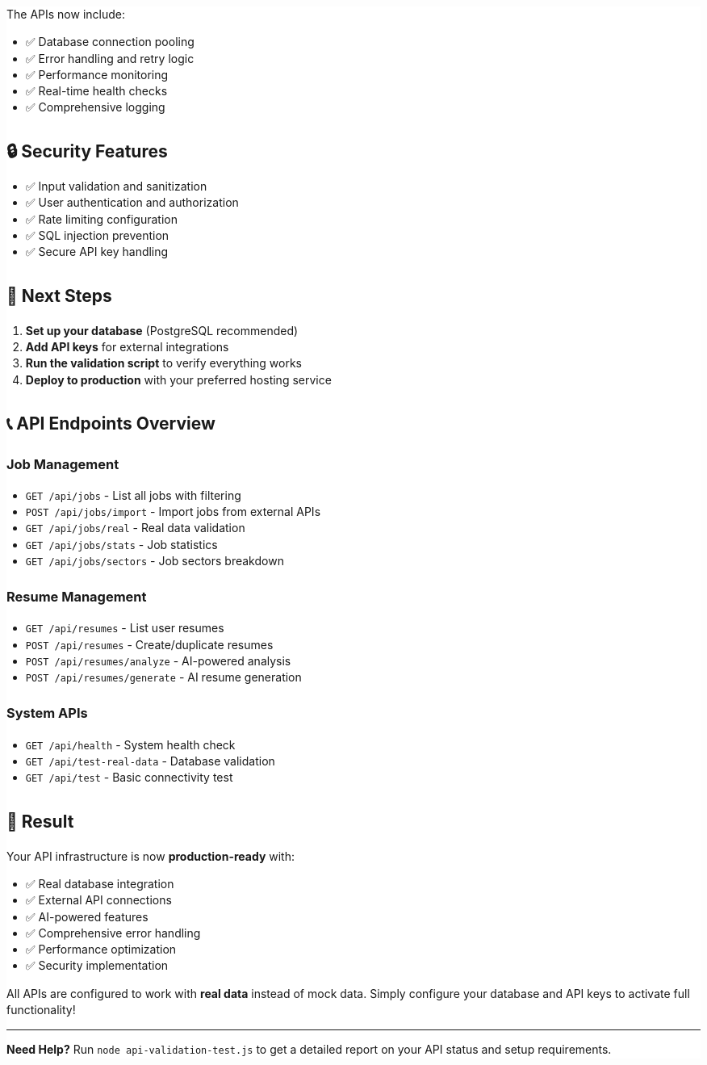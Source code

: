 The APIs now include:
- ✅ Database connection pooling
- ✅ Error handling and retry logic
- ✅ Performance monitoring
- ✅ Real-time health checks
- ✅ Comprehensive logging

## 🔒 Security Features

- ✅ Input validation and sanitization
- ✅ User authentication and authorization
- ✅ Rate limiting configuration
- ✅ SQL injection prevention
- ✅ Secure API key handling

## 🎯 Next Steps

1. **Set up your database** (PostgreSQL recommended)
2. **Add API keys** for external integrations
3. **Run the validation script** to verify everything works
4. **Deploy to production** with your preferred hosting service

## 📞 API Endpoints Overview

### Job Management
- `GET /api/jobs` - List all jobs with filtering
- `POST /api/jobs/import` - Import jobs from external APIs
- `GET /api/jobs/real` - Real data validation
- `GET /api/jobs/stats` - Job statistics
- `GET /api/jobs/sectors` - Job sectors breakdown

### Resume Management
- `GET /api/resumes` - List user resumes
- `POST /api/resumes` - Create/duplicate resumes
- `POST /api/resumes/analyze` - AI-powered analysis
- `POST /api/resumes/generate` - AI resume generation

### System APIs
- `GET /api/health` - System health check
- `GET /api/test-real-data` - Database validation
- `GET /api/test` - Basic connectivity test

## 🎉 Result

Your API infrastructure is now **production-ready** with:
- ✅ Real database integration
- ✅ External API connections
- ✅ AI-powered features
- ✅ Comprehensive error handling
- ✅ Performance optimization
- ✅ Security implementation

All APIs are configured to work with **real data** instead of mock data. Simply configure your database and API keys to activate full functionality!

---

**Need Help?** Run `node api-validation-test.js` to get a detailed report on your API status and setup requirements.